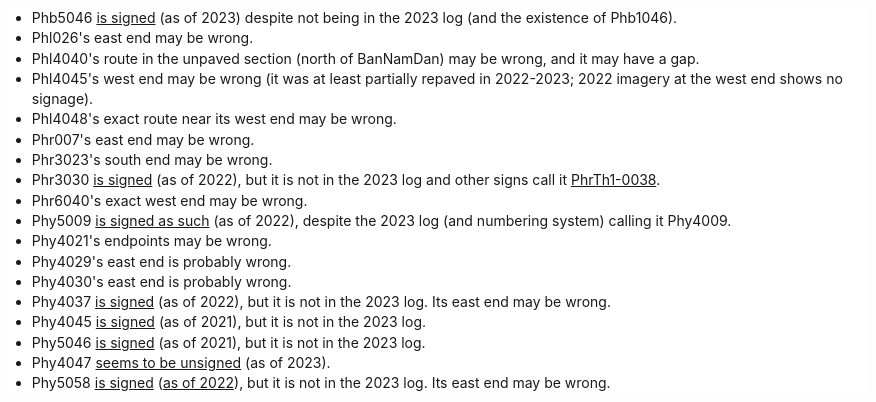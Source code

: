 * Phb5046 [is signed](https://www.google.com/maps/@12.744124,99.7938666,3a,41.4y,224.15h,62.53t/data=!3m7!1e1!3m5!1sRsRQgEWxY8aPOAolYET66A!2e0!6shttps:%2F%2Fstreetviewpixels-pa.googleapis.com%2Fv1%2Fthumbnail%3Fcb_client%3Dmaps_sv.tactile%26w%3D900%26h%3D600%26pitch%3D27.473571417543866%26panoid%3DRsRQgEWxY8aPOAolYET66A%26yaw%3D224.15266719936207!7i16384!8i8192?coh=205410&entry=ttu&g_ep=EgoyMDI0MDkwNC4wIKXMDSoASAFQAw%3D%3D) (as of 2023) despite not being in the 2023 log (and the existence of Phb1046).
* Phl026's east end may be wrong.
* Phl4040's route in the unpaved section (north of BanNamDan) may be wrong, and it may have a gap.
* Phl4045's west end may be wrong (it was at least partially repaved in 2022-2023; 2022 imagery at the west end shows no signage).
* Phl4048's exact route near its west end may be wrong.
* Phr007's east end may be wrong.
* Phr3023's south end may be wrong.
* Phr3030 [is signed](https://www.google.com/maps/@18.0002884,99.7671467,3a,15y,65.34h,86.66t/data=!3m7!1e1!3m5!1s2rYRHdNm_GHNvSKsCNTouw!2e0!6shttps:%2F%2Fstreetviewpixels-pa.googleapis.com%2Fv1%2Fthumbnail%3Fcb_client%3Dmaps_sv.tactile%26w%3D900%26h%3D600%26pitch%3D3.3447461168314874%26panoid%3D2rYRHdNm_GHNvSKsCNTouw%26yaw%3D65.33850769742278!7i16384!8i8192?coh=205410&entry=ttu&g_ep=EgoyMDI0MTAwNy4xIKXMDSoASAFQAw%3D%3D) (as of 2022), but it is not in the 2023 log and other signs call it [PhrTh1-0038](https://www.google.com/maps/@18.0713186,99.8255107,3a,19.9y,198.89h,83.54t/data=!3m7!1e1!3m5!1sR_4xOnkNPKM6ew3T_6OWJg!2e0!6shttps:%2F%2Fstreetviewpixels-pa.googleapis.com%2Fv1%2Fthumbnail%3Fcb_client%3Dmaps_sv.tactile%26w%3D900%26h%3D600%26pitch%3D6.45938179076002%26panoid%3DR_4xOnkNPKM6ew3T_6OWJg%26yaw%3D198.89129051566957!7i16384!8i8192?coh=205410&entry=ttu&g_ep=EgoyMDI0MTAwNy4xIKXMDSoASAFQAw%3D%3D).
* Phr6040's exact west end may be wrong.
* Phy5009 [is signed as such](https://www.google.com/maps/@19.1642346,100.3319579,3a,34.3y,178.52h,84.35t/data=!3m7!1e1!3m5!1sZtJJnoJ27VraD1duLngTPQ!2e0!6shttps:%2F%2Fstreetviewpixels-pa.googleapis.com%2Fv1%2Fthumbnail%3Fcb_client%3Dmaps_sv.tactile%26w%3D900%26h%3D600%26pitch%3D5.64995450417176%26panoid%3DZtJJnoJ27VraD1duLngTPQ%26yaw%3D178.5203623692694!7i16384!8i8192?coh=205410&entry=ttu&g_ep=EgoyMDI0MTAwNy4xIKXMDSoASAFQAw%3D%3D) (as of 2022), despite the 2023 log (and numbering system) calling it Phy4009.
* Phy4021's endpoints may be wrong.
* Phy4029's east end is probably wrong.
* Phy4030's east end is probably wrong.
* Phy4037 [is signed](https://www.google.com/maps/@19.3311199,100.3172635,3a,41.2y,140.53h,75.31t/data=!3m7!1e1!3m5!1s6T59gPgegCiJfscY8fIEBQ!2e0!6shttps:%2F%2Fstreetviewpixels-pa.googleapis.com%2Fv1%2Fthumbnail%3Fcb_client%3Dmaps_sv.tactile%26w%3D900%26h%3D600%26pitch%3D14.685066450959283%26panoid%3D6T59gPgegCiJfscY8fIEBQ%26yaw%3D140.5313603639219!7i16384!8i8192?coh=205410&entry=ttu&g_ep=EgoyMDI0MTAwNy4xIKXMDSoASAFQAw%3D%3D) (as of 2022), but it is not in the 2023 log. Its east end may be wrong.
* Phy4045 [is signed](https://www.google.com/maps/@18.974726,100.0723378,3a,15.3y,10.7h,72.43t/data=!3m7!1e1!3m5!1sGxHWrULTAlxfwKgzuPhNhg!2e0!6shttps:%2F%2Fstreetviewpixels-pa.googleapis.com%2Fv1%2Fthumbnail%3Fcb_client%3Dmaps_sv.tactile%26w%3D900%26h%3D600%26pitch%3D17.57486833885632%26panoid%3DGxHWrULTAlxfwKgzuPhNhg%26yaw%3D10.701162360619719!7i16384!8i8192?coh=205410&entry=ttu&g_ep=EgoyMDI0MTAwNy4xIKXMDSoASAFQAw%3D%3D) (as of 2021), but it is not in the 2023 log.
* Phy5046 [is signed](https://www.google.com/maps/@18.9768892,100.0132571,3a,15.2y,145.58h,80.95t/data=!3m7!1e1!3m5!1s5QB0Ss0GcLf1f9cLNQPx-Q!2e0!6shttps:%2F%2Fstreetviewpixels-pa.googleapis.com%2Fv1%2Fthumbnail%3Fcb_client%3Dmaps_sv.tactile%26w%3D900%26h%3D600%26pitch%3D9.052220648895812%26panoid%3D5QB0Ss0GcLf1f9cLNQPx-Q%26yaw%3D145.57779822661675!7i16384!8i8192?coh=205410&entry=ttu&g_ep=EgoyMDI0MTAwNy4xIKXMDSoASAFQAw%3D%3D) (as of 2021), but it is not in the 2023 log.
* Phy4047 [seems to be unsigned](https://www.google.com/maps/@18.989615,100.0665982,3a,16.4y,320.28h,74.76t/data=!3m7!1e1!3m5!1sa2_Eul1E6FliV7EGHA3ShA!2e0!6shttps:%2F%2Fstreetviewpixels-pa.googleapis.com%2Fv1%2Fthumbnail%3Fcb_client%3Dmaps_sv.tactile%26w%3D900%26h%3D600%26pitch%3D15.235131583176013%26panoid%3Da2_Eul1E6FliV7EGHA3ShA%26yaw%3D320.27928069257723!7i16384!8i8192?coh=205410&entry=ttu&g_ep=EgoyMDI0MTAwNy4xIKXMDSoASAFQAw%3D%3D) (as of 2023).
* Phy5058 [is signed](https://www.google.com/maps/@19.5526701,100.2415182,3a,16.4y,167.45h,71.54t/data=!3m7!1e1!3m5!1sU6dOZU4ReunfFgVUDNk68A!2e0!6shttps:%2F%2Fstreetviewpixels-pa.googleapis.com%2Fv1%2Fthumbnail%3Fcb_client%3Dmaps_sv.tactile%26w%3D900%26h%3D600%26pitch%3D18.45976065958729%26panoid%3DU6dOZU4ReunfFgVUDNk68A%26yaw%3D167.45439945357109!7i16384!8i8192?coh=205410&entry=ttu&g_ep=EgoyMDI0MTAwNy4xIKXMDSoASAFQAw%3D%3D) ([as of 2022](https://www.google.com/maps/@19.552556,100.2413466,3a,15y,68.02h,83.18t/data=!3m7!1e1!3m5!1sRliVOSnFi_-JRdrgp5vm7Q!2e0!6shttps:%2F%2Fstreetviewpixels-pa.googleapis.com%2Fv1%2Fthumbnail%3Fcb_client%3Dmaps_sv.tactile%26w%3D900%26h%3D600%26pitch%3D6.822423116781721%26panoid%3DRliVOSnFi_-JRdrgp5vm7Q%26yaw%3D68.02224369328138!7i16384!8i8192?coh=205410&entry=ttu&g_ep=EgoyMDI0MTAwNy4xIKXMDSoASAFQAw%3D%3D)), but it is not in the 2023 log. Its east end may be wrong.
